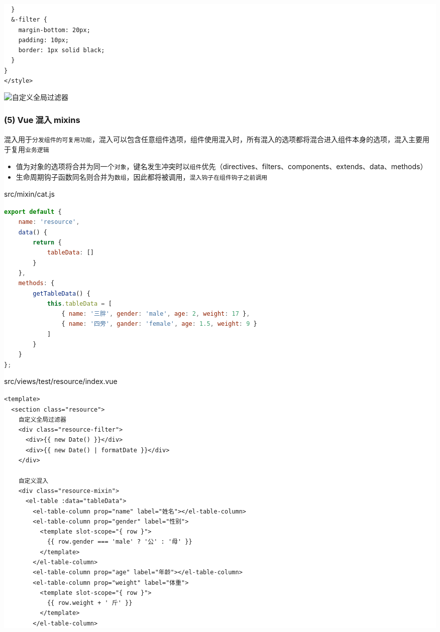 ```vue
  }
  &-filter {
    margin-bottom: 20px;
    padding: 10px;
    border: 1px solid black;
  }
}
</style>
```

![自定义全局过滤器]()

### (5) Vue 混入 mixins

混入用于`分发组件的可复用功能`，混入可以包含任意组件选项，组件使用混入时，所有混入的选项都将混合进入组件本身的选项，混入主要用于复用`业务逻辑`

* 值为对象的选项将合并为同一个`对象`，键名发生冲突时以`组件`优先（directives、filters、components、extends、data、methods）
* 生命周期钩子函数同名则合并为`数组`，因此都将被调用，`混入钩子在组件钩子之前调用`

src/mixin/cat.js

```js
export default {
    name: 'resource',
    data() {
        return {
            tableData: []
        }
    },
    methods: {
        getTableData() {
            this.tableData = [
                { name: '三胖', gender: 'male', age: 2, weight: 17 },
                { name: '四旁', gander: 'female', age: 1.5, weight: 9 }
            ]
        }
    }
};
```

src/views/test/resource/index.vue

```vue
<template>
  <section class="resource">
    自定义全局过滤器
    <div class="resource-filter">
      <div>{{ new Date() }}</div>
      <div>{{ new Date() | formatDate }}</div>
    </div>

    自定义混入
    <div class="resource-mixin">
      <el-table :data="tableData">
        <el-table-column prop="name" label="姓名"></el-table-column>
        <el-table-column prop="gender" label="性别">
          <template slot-scope="{ row }">
            {{ row.gender === 'male' ? '公' : '母' }}
          </template>
        </el-table-column>
        <el-table-column prop="age" label="年龄"></el-table-column>
        <el-table-column prop="weight" label="体重">
          <template slot-scope="{ row }">
            {{ row.weight + ' 斤' }}
          </template>
        </el-table-column>
```